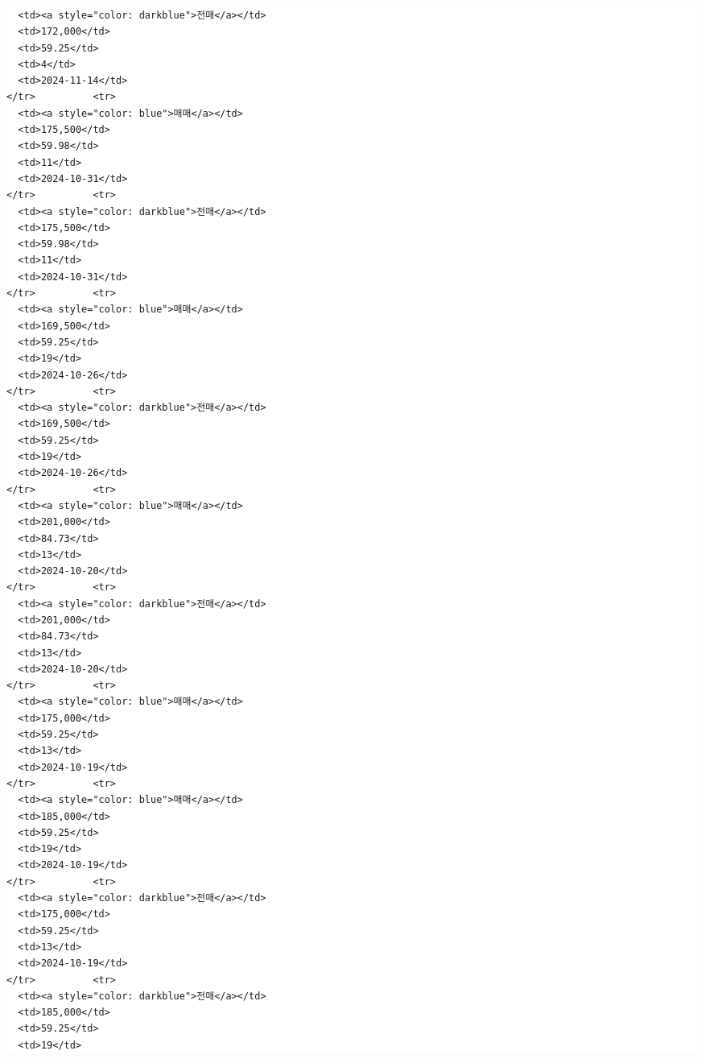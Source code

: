       <td><a style="color: darkblue">전매</a></td>
      <td>172,000</td>
      <td>59.25</td>
      <td>4</td>
      <td>2024-11-14</td>
    </tr>          <tr>
      <td><a style="color: blue">매매</a></td>
      <td>175,500</td>
      <td>59.98</td>
      <td>11</td>
      <td>2024-10-31</td>
    </tr>          <tr>
      <td><a style="color: darkblue">전매</a></td>
      <td>175,500</td>
      <td>59.98</td>
      <td>11</td>
      <td>2024-10-31</td>
    </tr>          <tr>
      <td><a style="color: blue">매매</a></td>
      <td>169,500</td>
      <td>59.25</td>
      <td>19</td>
      <td>2024-10-26</td>
    </tr>          <tr>
      <td><a style="color: darkblue">전매</a></td>
      <td>169,500</td>
      <td>59.25</td>
      <td>19</td>
      <td>2024-10-26</td>
    </tr>          <tr>
      <td><a style="color: blue">매매</a></td>
      <td>201,000</td>
      <td>84.73</td>
      <td>13</td>
      <td>2024-10-20</td>
    </tr>          <tr>
      <td><a style="color: darkblue">전매</a></td>
      <td>201,000</td>
      <td>84.73</td>
      <td>13</td>
      <td>2024-10-20</td>
    </tr>          <tr>
      <td><a style="color: blue">매매</a></td>
      <td>175,000</td>
      <td>59.25</td>
      <td>13</td>
      <td>2024-10-19</td>
    </tr>          <tr>
      <td><a style="color: blue">매매</a></td>
      <td>185,000</td>
      <td>59.25</td>
      <td>19</td>
      <td>2024-10-19</td>
    </tr>          <tr>
      <td><a style="color: darkblue">전매</a></td>
      <td>175,000</td>
      <td>59.25</td>
      <td>13</td>
      <td>2024-10-19</td>
    </tr>          <tr>
      <td><a style="color: darkblue">전매</a></td>
      <td>185,000</td>
      <td>59.25</td>
      <td>19</td>